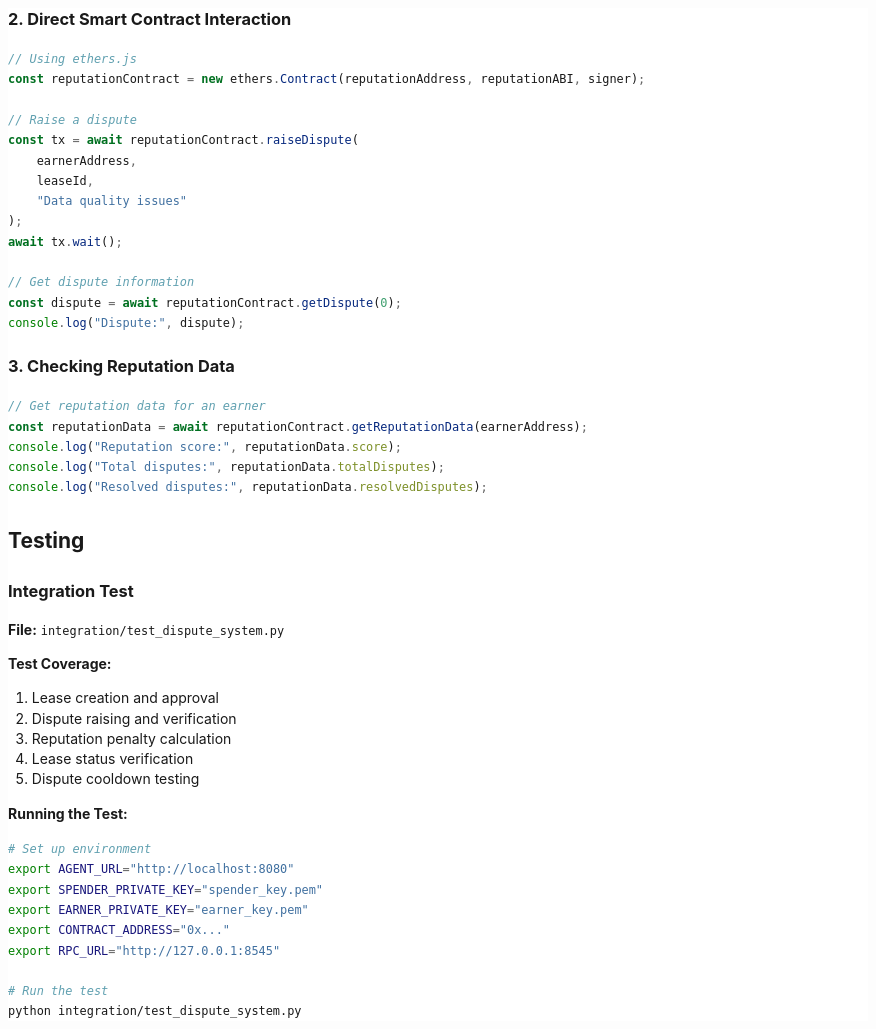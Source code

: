 ### 2. Direct Smart Contract Interaction

```javascript
// Using ethers.js
const reputationContract = new ethers.Contract(reputationAddress, reputationABI, signer);

// Raise a dispute
const tx = await reputationContract.raiseDispute(
    earnerAddress,
    leaseId,
    "Data quality issues"
);
await tx.wait();

// Get dispute information
const dispute = await reputationContract.getDispute(0);
console.log("Dispute:", dispute);
```

### 3. Checking Reputation Data

```javascript
// Get reputation data for an earner
const reputationData = await reputationContract.getReputationData(earnerAddress);
console.log("Reputation score:", reputationData.score);
console.log("Total disputes:", reputationData.totalDisputes);
console.log("Resolved disputes:", reputationData.resolvedDisputes);
```

## Testing

### Integration Test

**File:** `integration/test_dispute_system.py`

**Test Coverage:**
1. Lease creation and approval
2. Dispute raising and verification
3. Reputation penalty calculation
4. Lease status verification
5. Dispute cooldown testing

**Running the Test:**
```bash
# Set up environment
export AGENT_URL="http://localhost:8080"
export SPENDER_PRIVATE_KEY="spender_key.pem"
export EARNER_PRIVATE_KEY="earner_key.pem"
export CONTRACT_ADDRESS="0x..."
export RPC_URL="http://127.0.0.1:8545"

# Run the test
python integration/test_dispute_system.py
```
